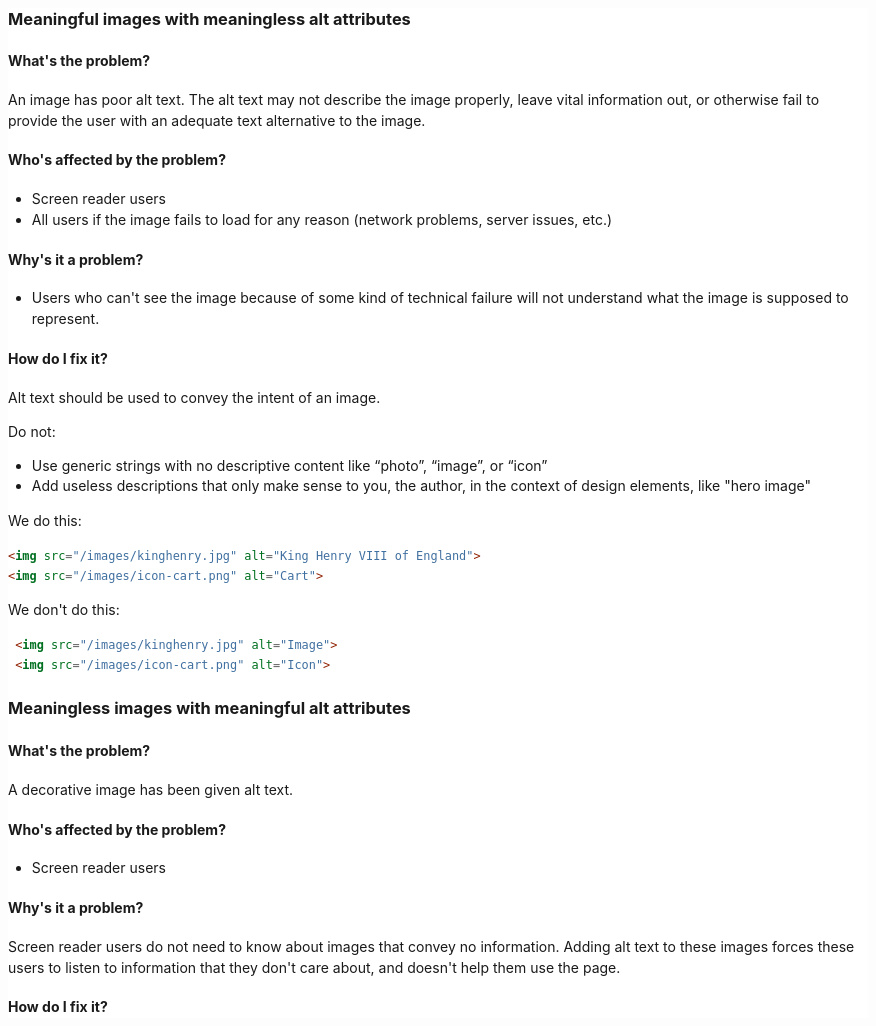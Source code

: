 ### Meaningful images with meaningless alt attributes

#### What's the problem?

An image has poor alt text. The alt text may not describe the image properly, leave vital information out, or otherwise fail to provide the user with an adequate text alternative to the image. 

#### Who's affected by the problem?

* Screen reader users
* All users if the image fails to load for any reason (network problems, server issues, etc.)

#### Why's it a problem?

* Users who can't see the image because of some kind of technical failure will not understand what the image is supposed to represent.

#### How do I fix it? 

Alt text should be used to convey the intent of an image. 

Do not:
* Use generic strings with no descriptive content like “photo”, “image”, or “icon”
* Add useless descriptions that only make sense to you, the author, in the context of design elements, like "hero image"

We do this:
```html
<img src="/images/kinghenry.jpg" alt="King Henry VIII of England">
<img src="/images/icon-cart.png" alt="Cart">
```

We don't do this:
```html
 <img src="/images/kinghenry.jpg" alt="Image">
 <img src="/images/icon-cart.png" alt="Icon">
```

### Meaningless images with meaningful alt attributes

#### What's the problem?

A decorative image has been given alt text. 

#### Who's affected by the problem?

* Screen reader users

#### Why's it a problem?

Screen reader users do not need to know about images that convey no information. Adding alt text to these images forces these users to listen to information that they don't care about, and doesn't help them use the page. 

#### How do I fix it? 
